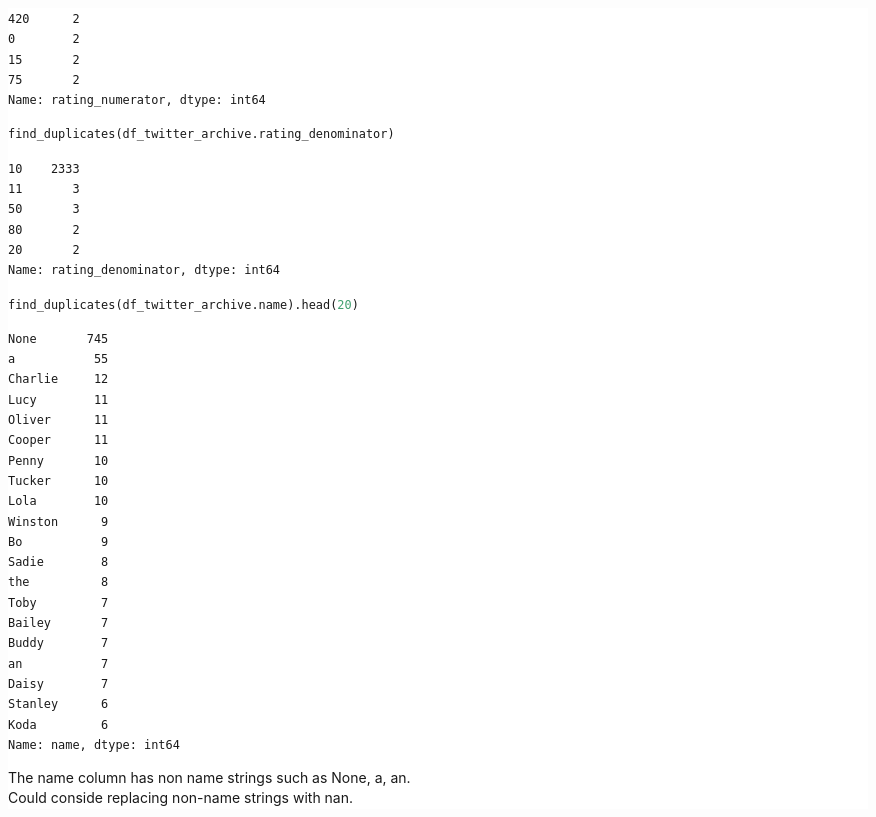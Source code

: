     420      2
    0        2
    15       2
    75       2
    Name: rating_numerator, dtype: int64




```python
find_duplicates(df_twitter_archive.rating_denominator)
```




    10    2333
    11       3
    50       3
    80       2
    20       2
    Name: rating_denominator, dtype: int64




```python
find_duplicates(df_twitter_archive.name).head(20)
```




    None       745
    a           55
    Charlie     12
    Lucy        11
    Oliver      11
    Cooper      11
    Penny       10
    Tucker      10
    Lola        10
    Winston      9
    Bo           9
    Sadie        8
    the          8
    Toby         7
    Bailey       7
    Buddy        7
    an           7
    Daisy        7
    Stanley      6
    Koda         6
    Name: name, dtype: int64



The name column has non name strings such as None, a, an.  
Could conside replacing non-name strings with nan.

